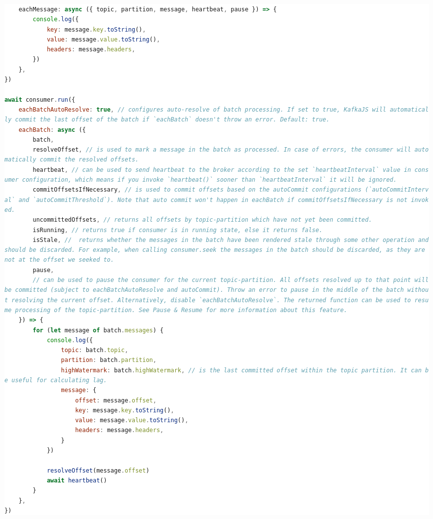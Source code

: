 ```javascript
    eachMessage: async ({ topic, partition, message, heartbeat, pause }) => {
        console.log({
            key: message.key.toString(),
            value: message.value.toString(),
            headers: message.headers,
        })
    },
})

await consumer.run({
    eachBatchAutoResolve: true, // configures auto-resolve of batch processing. If set to true, KafkaJS will automatically commit the last offset of the batch if `eachBatch` doesn't throw an error. Default: true.
    eachBatch: async ({
        batch,
        resolveOffset, // is used to mark a message in the batch as processed. In case of errors, the consumer will automatically commit the resolved offsets.
        heartbeat, // can be used to send heartbeat to the broker according to the set `heartbeatInterval` value in consumer configuration, which means if you invoke `heartbeat()` sooner than `heartbeatInterval` it will be ignored.
        commitOffsetsIfNecessary, // is used to commit offsets based on the autoCommit configurations (`autoCommitInterval` and `autoCommitThreshold`). Note that auto commit won't happen in eachBatch if commitOffsetsIfNecessary is not invoked.
        uncommittedOffsets, // returns all offsets by topic-partition which have not yet been committed.
        isRunning, // returns true if consumer is in running state, else it returns false.
        isStale, //  returns whether the messages in the batch have been rendered stale through some other operation and should be discarded. For example, when calling consumer.seek the messages in the batch should be discarded, as they are not at the offset we seeked to.
        pause,
        // can be used to pause the consumer for the current topic-partition. All offsets resolved up to that point will be committed (subject to eachBatchAutoResolve and autoCommit). Throw an error to pause in the middle of the batch without resolving the current offset. Alternatively, disable `eachBatchAutoResolve`. The returned function can be used to resume processing of the topic-partition. See Pause & Resume for more information about this feature.
    }) => {
        for (let message of batch.messages) {
            console.log({
                topic: batch.topic,
                partition: batch.partition,
                highWatermark: batch.highWatermark, // is the last committed offset within the topic partition. It can be useful for calculating lag.
                message: {
                    offset: message.offset,
                    key: message.key.toString(),
                    value: message.value.toString(),
                    headers: message.headers,
                }
            })

            resolveOffset(message.offset)
            await heartbeat()
        }
    },
})
```
